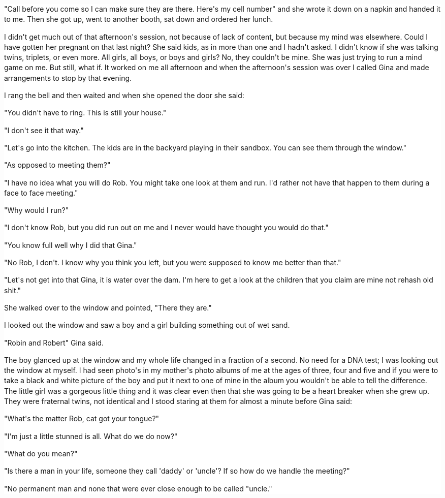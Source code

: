 "Call before you come so I can make sure they are there. Here's my cell number" and she wrote it down on a napkin and handed it to me. Then she got up, went to another booth, sat down and ordered her lunch. 

I didn't get much out of that afternoon's session, not because of lack of content, but because my mind was elsewhere. Could I have gotten her pregnant on that last night? She said kids, as in more than one and I hadn't asked. I didn't know if she was talking twins, triplets, or even more. All girls, all boys, or boys and girls? No, they couldn't be mine. She was just trying to run a mind game on me. But still, what if. It worked on me all afternoon and when the afternoon's session was over I called Gina and made arrangements to stop by that evening. 

I rang the bell and then waited and when she opened the door she said: 

"You didn't have to ring. This is still your house." 

"I don't see it that way." 

"Let's go into the kitchen. The kids are in the backyard playing in their sandbox. You can see them through the window." 

"As opposed to meeting them?" 

"I have no idea what you will do Rob. You might take one look at them and run. I'd rather not have that happen to them during a face to face meeting." 

"Why would I run?" 

"I don't know Rob, but you did run out on me and I never would have thought you would do that." 

"You know full well why I did that Gina." 

"No Rob, I don't. I know why you think you left, but you were supposed to know me better than that." 

"Let's not get into that Gina, it is water over the dam. I'm here to get a look at the children that you claim are mine not rehash old shit." 

She walked over to the window and pointed, "There they are." 

I looked out the window and saw a boy and a girl building something out of wet sand. 

"Robin and Robert" Gina said. 

The boy glanced up at the window and my whole life changed in a fraction of a second. No need for a DNA test; I was looking out the window at myself. I had seen photo's in my mother's photo albums of me at the ages of three, four and five and if you were to take a black and white picture of the boy and put it next to one of mine in the album you wouldn't be able to tell the difference. The little girl was a gorgeous little thing and it was clear even then that she was going to be a heart breaker when she grew up. They were fraternal twins, not identical and I stood staring at them for almost a minute before Gina said: 

"What's the matter Rob, cat got your tongue?" 

"I'm just a little stunned is all. What do we do now?" 

"What do you mean?" 

"Is there a man in your life, someone they call 'daddy' or 'uncle'? If so how do we handle the meeting?" 

"No permanent man and none that were ever close enough to be called "uncle." 
